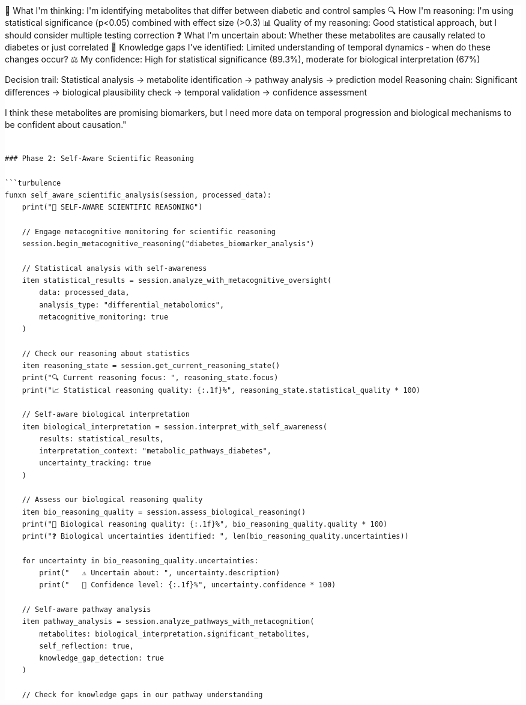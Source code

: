 💭 What I'm thinking: I'm identifying metabolites that differ between diabetic and control samples
🔍 How I'm reasoning: I'm using statistical significance (p<0.05) combined with effect size (>0.3)
📊 Quality of my reasoning: Good statistical approach, but I should consider multiple testing correction
❓ What I'm uncertain about: Whether these metabolites are causally related to diabetes or just correlated
🧠 Knowledge gaps I've identified: Limited understanding of temporal dynamics - when do these changes occur?
⚖️ My confidence: High for statistical significance (89.3%), moderate for biological interpretation (67%)

Decision trail: Statistical analysis → metabolite identification → pathway analysis → prediction model
Reasoning chain: Significant differences → biological plausibility check → temporal validation → confidence assessment

I think these metabolites are promising biomarkers, but I need more data on temporal progression and biological mechanisms to be confident about causation."
```

### Phase 2: Self-Aware Scientific Reasoning

```turbulence
funxn self_aware_scientific_analysis(session, processed_data):
    print("🧬 SELF-AWARE SCIENTIFIC REASONING")
    
    // Engage metacognitive monitoring for scientific reasoning
    session.begin_metacognitive_reasoning("diabetes_biomarker_analysis")
    
    // Statistical analysis with self-awareness
    item statistical_results = session.analyze_with_metacognitive_oversight(
        data: processed_data,
        analysis_type: "differential_metabolomics",
        metacognitive_monitoring: true
    )
    
    // Check our reasoning about statistics
    item reasoning_state = session.get_current_reasoning_state()
    print("🔍 Current reasoning focus: ", reasoning_state.focus)
    print("📈 Statistical reasoning quality: {:.1f}%", reasoning_state.statistical_quality * 100)
    
    // Self-aware biological interpretation
    item biological_interpretation = session.interpret_with_self_awareness(
        results: statistical_results,
        interpretation_context: "metabolic_pathways_diabetes",
        uncertainty_tracking: true
    )
    
    // Assess our biological reasoning quality
    item bio_reasoning_quality = session.assess_biological_reasoning()
    print("🧬 Biological reasoning quality: {:.1f}%", bio_reasoning_quality.quality * 100)
    print("❓ Biological uncertainties identified: ", len(bio_reasoning_quality.uncertainties))
    
    for uncertainty in bio_reasoning_quality.uncertainties:
        print("   ⚠️ Uncertain about: ", uncertainty.description)
        print("   🎯 Confidence level: {:.1f}%", uncertainty.confidence * 100)
    
    // Self-aware pathway analysis
    item pathway_analysis = session.analyze_pathways_with_metacognition(
        metabolites: biological_interpretation.significant_metabolites,
        self_reflection: true,
        knowledge_gap_detection: true
    )
    
    // Check for knowledge gaps in our pathway understanding
```